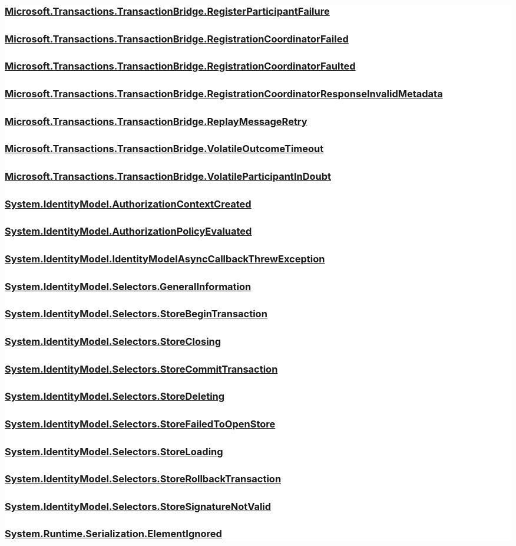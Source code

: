 ### [Microsoft.Transactions.TransactionBridge.RegisterParticipantFailure](microsoft-transactions-transactionbridge-registerparticipantfailure.md)
### [Microsoft.Transactions.TransactionBridge.RegistrationCoordinatorFailed](microsoft-transactions-transactionbridge-registrationcoordinatorfailed.md)
### [Microsoft.Transactions.TransactionBridge.RegistrationCoordinatorFaulted](microsoft-transactions-transactionbridge-registrationcoordinatorfaulted.md)
### [Microsoft.Transactions.TransactionBridge.RegistrationCoordinatorResponseInvalidMetadata](mts-registrationcoordinatorresponseinvalidmetadata.md)
### [Microsoft.Transactions.TransactionBridge.ReplayMessageRetry](microsoft-transactions-transactionbridge-replaymessageretry.md)
### [Microsoft.Transactions.TransactionBridge.VolatileOutcomeTimeout](microsoft-transactions-transactionbridge-volatileoutcometimeout.md)
### [Microsoft.Transactions.TransactionBridge.VolatileParticipantInDoubt](microsoft-transactions-transactionbridge-volatileparticipantindoubt.md)
### [System.IdentityModel.AuthorizationContextCreated](system-identitymodel-authorizationcontextcreated.md)
### [System.IdentityModel.AuthorizationPolicyEvaluated](system-identitymodel-authorizationpolicyevaluated.md)
### [System.IdentityModel.IdentityModelAsyncCallbackThrewException](system-identitymodel-identitymodelasynccallbackthrewexception.md)
### [System.IdentityModel.Selectors.GeneralInformation](system-identitymodel-selectors-generalinformation.md)
### [System.IdentityModel.Selectors.StoreBeginTransaction](system-identitymodel-selectors-storebegintransaction.md)
### [System.IdentityModel.Selectors.StoreClosing](system-identitymodel-selectors-storeclosing.md)
### [System.IdentityModel.Selectors.StoreCommitTransaction](system-identitymodel-selectors-storecommittransaction.md)
### [System.IdentityModel.Selectors.StoreDeleting](system-identitymodel-selectors-storedeleting.md)
### [System.IdentityModel.Selectors.StoreFailedToOpenStore](system-identitymodel-selectors-storefailedtoopenstore.md)
### [System.IdentityModel.Selectors.StoreLoading](system-identitymodel-selectors-storeloading.md)
### [System.IdentityModel.Selectors.StoreRollbackTransaction](system-identitymodel-selectors-storerollbacktransaction.md)
### [System.IdentityModel.Selectors.StoreSignatureNotValid](system-identitymodel-selectors-storesignaturenotvalid.md)
### [System.Runtime.Serialization.ElementIgnored](system-runtime-serialization-elementignored.md)